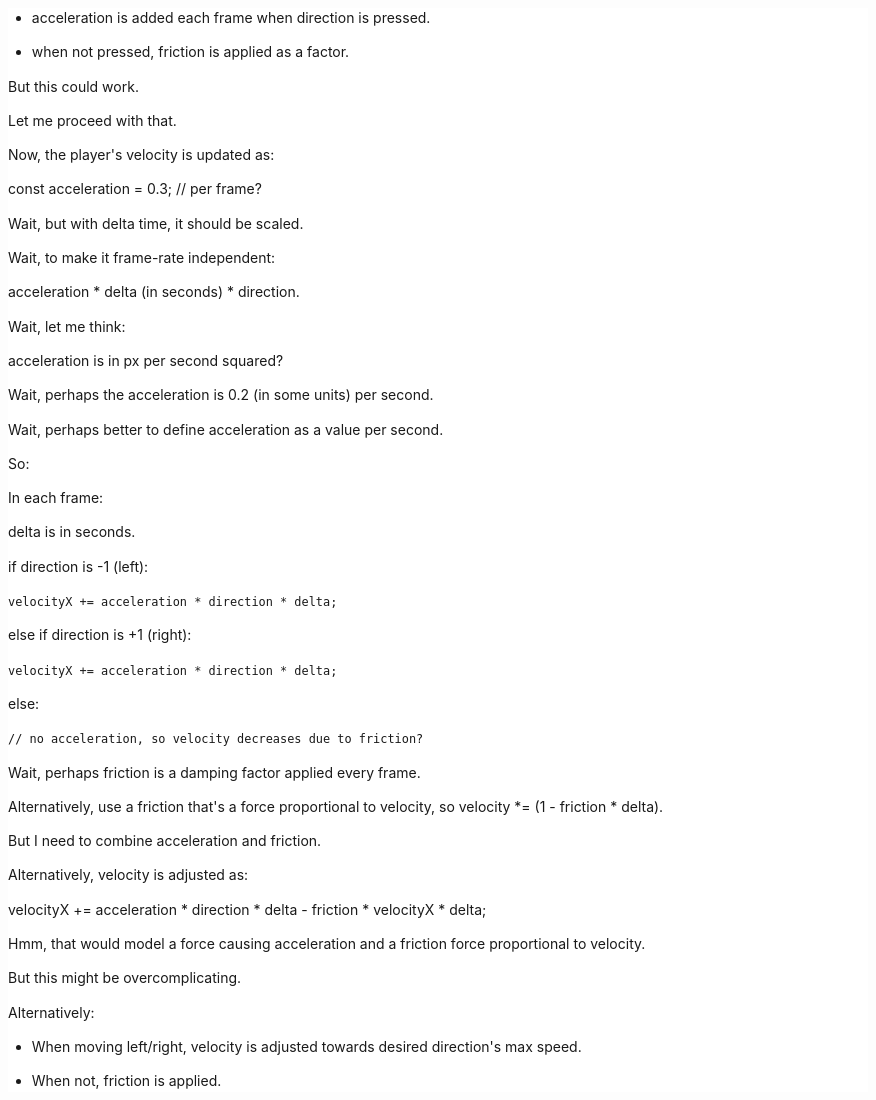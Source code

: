 - acceleration is added each frame when direction is pressed.

- when not pressed, friction is applied as a factor.

But this could work.

Let me proceed with that.

Now, the player's velocity is updated as:

const acceleration = 0.3; // per frame?

Wait, but with delta time, it should be scaled.

Wait, to make it frame-rate independent:

acceleration * delta (in seconds) * direction.

Wait, let me think:

acceleration is in px per second squared?

Wait, perhaps the acceleration is 0.2 (in some units) per second.

Wait, perhaps better to define acceleration as a value per second.

So:

In each frame:

delta is in seconds.

if direction is -1 (left):

    velocityX += acceleration * direction * delta;

else if direction is +1 (right):

    velocityX += acceleration * direction * delta;

else:

    // no acceleration, so velocity decreases due to friction?

Wait, perhaps friction is a damping factor applied every frame.

Alternatively, use a friction that's a force proportional to velocity, so velocity *= (1 - friction * delta).

But I need to combine acceleration and friction.

Alternatively, velocity is adjusted as:

velocityX += acceleration * direction * delta - friction * velocityX * delta;

Hmm, that would model a force causing acceleration and a friction force proportional to velocity.

But this might be overcomplicating.

Alternatively:

- When moving left/right, velocity is adjusted towards desired direction's max speed.

- When not, friction is applied.
